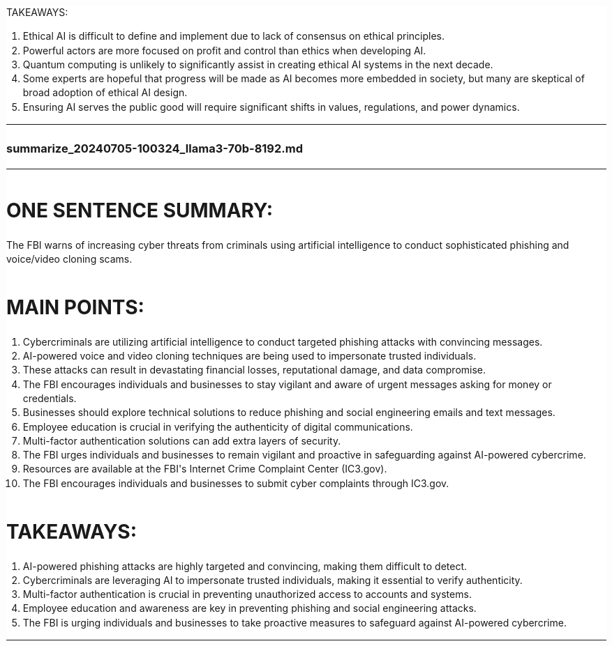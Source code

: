 TAKEAWAYS:
1. Ethical AI is difficult to define and implement due to lack of consensus on ethical principles.
2. Powerful actors are more focused on profit and control than ethics when developing AI.
3. Quantum computing is unlikely to significantly assist in creating ethical AI systems in the next decade.
4. Some experts are hopeful that progress will be made as AI becomes more embedded in society, but many are skeptical of broad adoption of ethical AI design.
5. Ensuring AI serves the public good will require significant shifts in values, regulations, and power dynamics.

---

### summarize_20240705-100324_llama3-70b-8192.md
---
# ONE SENTENCE SUMMARY:
The FBI warns of increasing cyber threats from criminals using artificial intelligence to conduct sophisticated phishing and voice/video cloning scams.

# MAIN POINTS:

1. Cybercriminals are utilizing artificial intelligence to conduct targeted phishing attacks with convincing messages.
2. AI-powered voice and video cloning techniques are being used to impersonate trusted individuals.
3. These attacks can result in devastating financial losses, reputational damage, and data compromise.
4. The FBI encourages individuals and businesses to stay vigilant and aware of urgent messages asking for money or credentials.
5. Businesses should explore technical solutions to reduce phishing and social engineering emails and text messages.
6. Employee education is crucial in verifying the authenticity of digital communications.
7. Multi-factor authentication solutions can add extra layers of security.
8. The FBI urges individuals and businesses to remain vigilant and proactive in safeguarding against AI-powered cybercrime.
9. Resources are available at the FBI's Internet Crime Complaint Center (IC3.gov).
10. The FBI encourages individuals and businesses to submit cyber complaints through IC3.gov.

# TAKEAWAYS:

1. AI-powered phishing attacks are highly targeted and convincing, making them difficult to detect.
2. Cybercriminals are leveraging AI to impersonate trusted individuals, making it essential to verify authenticity.
3. Multi-factor authentication is crucial in preventing unauthorized access to accounts and systems.
4. Employee education and awareness are key in preventing phishing and social engineering attacks.
5. The FBI is urging individuals and businesses to take proactive measures to safeguard against AI-powered cybercrime.

---
